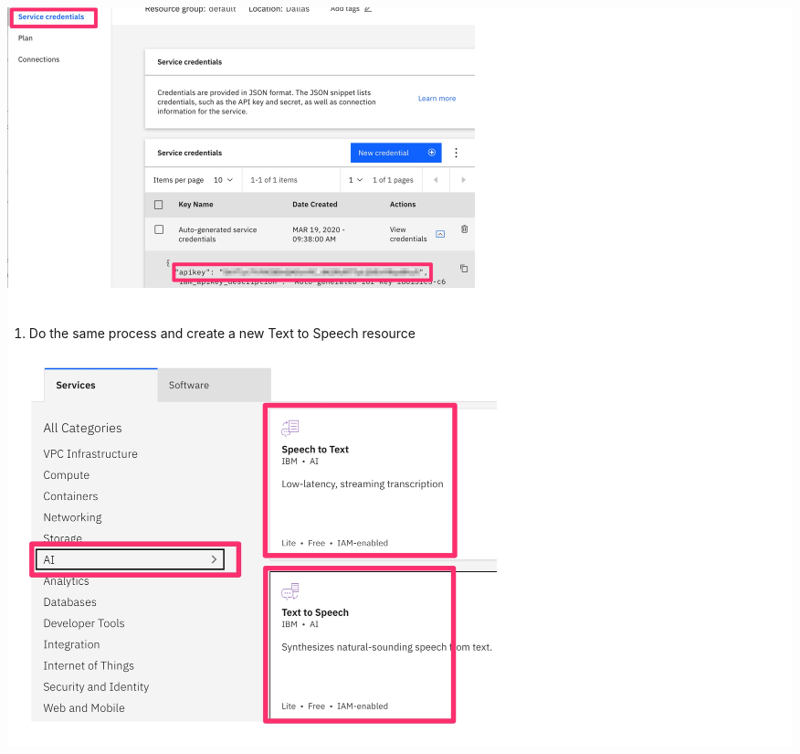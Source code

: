 <img src="images/create-watson-tts-stt4.jpg" width="512"><br><br>
1. Do the same process and create a new Text to Speech resource<br><br>
<img src="images/create-watson-tts-stt2.jpg" width="512"><br><br>
